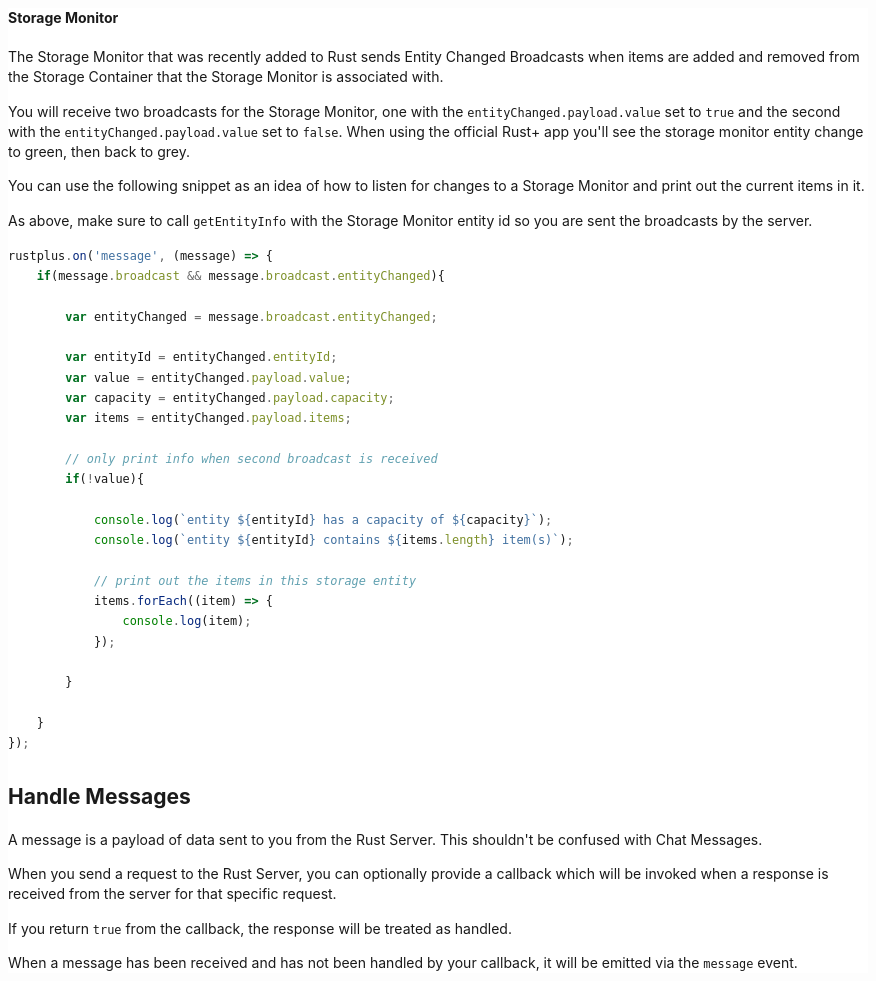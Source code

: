#### Storage Monitor

The Storage Monitor that was recently added to Rust sends Entity Changed Broadcasts when items are added and removed from the Storage Container that the Storage Monitor is associated with.

You will receive two broadcasts for the Storage Monitor, one with the `entityChanged.payload.value` set to `true` and the second with the `entityChanged.payload.value` set to `false`. When using the official Rust+ app you'll see the storage monitor entity change to green, then back to grey.

You can use the following snippet as an idea of how to listen for changes to a Storage Monitor and print out the current items in it.

As above, make sure to call `getEntityInfo` with the Storage Monitor entity id so you are sent the broadcasts by the server.

```js
rustplus.on('message', (message) => {
    if(message.broadcast && message.broadcast.entityChanged){

        var entityChanged = message.broadcast.entityChanged;
    
        var entityId = entityChanged.entityId;
        var value = entityChanged.payload.value;
        var capacity = entityChanged.payload.capacity;
        var items = entityChanged.payload.items;
        
        // only print info when second broadcast is received
        if(!value){

            console.log(`entity ${entityId} has a capacity of ${capacity}`);
            console.log(`entity ${entityId} contains ${items.length} item(s)`);
            
            // print out the items in this storage entity
            items.forEach((item) => {
                console.log(item);
            });

        }

    }
});
```

## Handle Messages

A message is a payload of data sent to you from the Rust Server. This shouldn't be confused with Chat Messages.

When you send a request to the Rust Server, you can optionally provide a callback which will be invoked when a response is received from the server for that specific request.

If you return `true` from the callback, the response will be treated as handled.

When a message has been received and has not been handled by your callback, it will be emitted via the `message` event.
